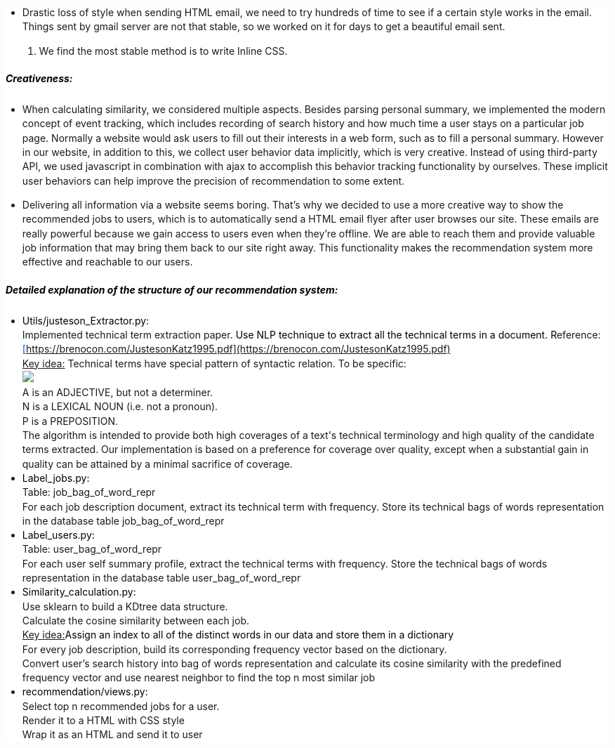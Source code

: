 *   <span>Drastic loss of style when sending HTML email, we need to try hundreds of time to see if a certain style works in the email. Things sent by gmail server are not that stable, so we worked on it for days to get a beautiful email sent.</span>

    1.  We find the most stable method is to write Inline CSS.

##### _<span style="color: rgb(0,0,0);">Creativeness:</span>_

*   <span>When calculating similarity, we considered multiple aspects. Besides parsing personal summary, we implemented the modern concept of event tracking, which includes recording of search history and how much time a user stays on a particular job page. Normally a website would ask users to fill out their interests in a web form, such as to fill a personal summary. However in our website, in addition to this, we collect user behavior data implicitly, which is very creative. Instead of using third-party API, we used javascript in combination with ajax to accomplish this behavior tracking functionality by ourselves. These implicit user behaviors can help improve the precision of recommendation to some extent.</span>

*   <span>Delivering all information via a website seems boring. That’s why we decided to use a more creative way to show the recommended jobs to users, which is to automatically send a HTML email flyer after user browses our site. These emails are really powerful because we gain access to users even when they’re offline. We are able to reach them and provide valuable job information that may bring them back to our site right away. This functionality makes the recommendation system more effective and reachable to our users.</span>

##### <span style="color: rgb(0,0,0);">_Detailed explanation of the structure of our recommendation system:_</span>

*   <span style="color: rgb(0,0,0);">Utils/justeson_Extractor.py:</span>  
    Implemented technical term extraction paper<span style="color: rgb(0,0,0);">.</span> <span style="color: rgb(0,0,0);">Use NLP technique to extract all the technical terms in a document. R</span>eference:<span style="color: rgb(17,85,204);">[https://brenocon.com/JustesonKatz1995.pdf](https://brenocon.com/JustesonKatz1995.pdf)</span>  
    <u>Key idea:</u> Technical terms have special pattern of syntactic relation. To be specific:  
    ![](https://lh4.googleusercontent.com/7lDz0clFN1wqWtUtwH0PIu5lNfjk0B5TFxx-2UE6cixzMTyEJ2MxE-CRp3ZJrTgoAlSs6g1XUleKCsXBDwbhyNZBGJaPryYUjlpMuMhhqjXThUGy7jC0GuByBTLeK7_e8jicPTFi)  
    A is an ADJECTIVE, but not a determiner.  
    N is a LEXICAL NOUN (i.e. not a pronoun).  
    P is a PREPOSITION.  
    The algorithm is intended to provide both high coverages of a text's technical terminology and high quality of the candidate terms extracted. Our implementation is based on a preference for coverage over quality, except when a substantial gain in quality can be attained by a minimal sacrifice of coverage.<span style="color: rgb(0,0,0);">  
    </span>
*   <span style="color: rgb(0,0,0);">Label_jobs.py:</span>  
    Table: job_bag_of_word_repr  
    For each job description document, extract its technical term with frequency. Store its technical bags of words representation in the database table job_bag_of_word_repr
*   <span style="color: rgb(0,0,0);">Label_users.py:</span>  
    Table: user_bag_of_word_repr  
    For each user self summary profile, extract the technical terms with frequency. Store the technical bags of words representation in the database table user_bag_of_word_repr
*   <span style="color: rgb(0,0,0);">Similarity_calculation.py:</span>  
    Use sklearn to build a KDtree data structure.  
    Calculate the cosine similarity between each job.  
    <u>Key idea:</u><span style="color: rgb(0,0,0);">Assign an index to all of the distinct words in our data and store them in a dictionary</span>  
    For every job description, build its corresponding frequency vector based on the dictionary.  
    Convert user’s search history into bag of words representation and calculate its cosine similarity with the predefined frequency vector and use nearest neighbor to find the top n most similar job<span style="color: rgb(69,69,69);"></span>
*   <span style="color: rgb(0,0,0);">recommendation/views.py:</span>  
    Select top n recommended jobs for a user.  
    Render it to a HTML with CSS style  
    Wrap it as an HTML and send it to user
